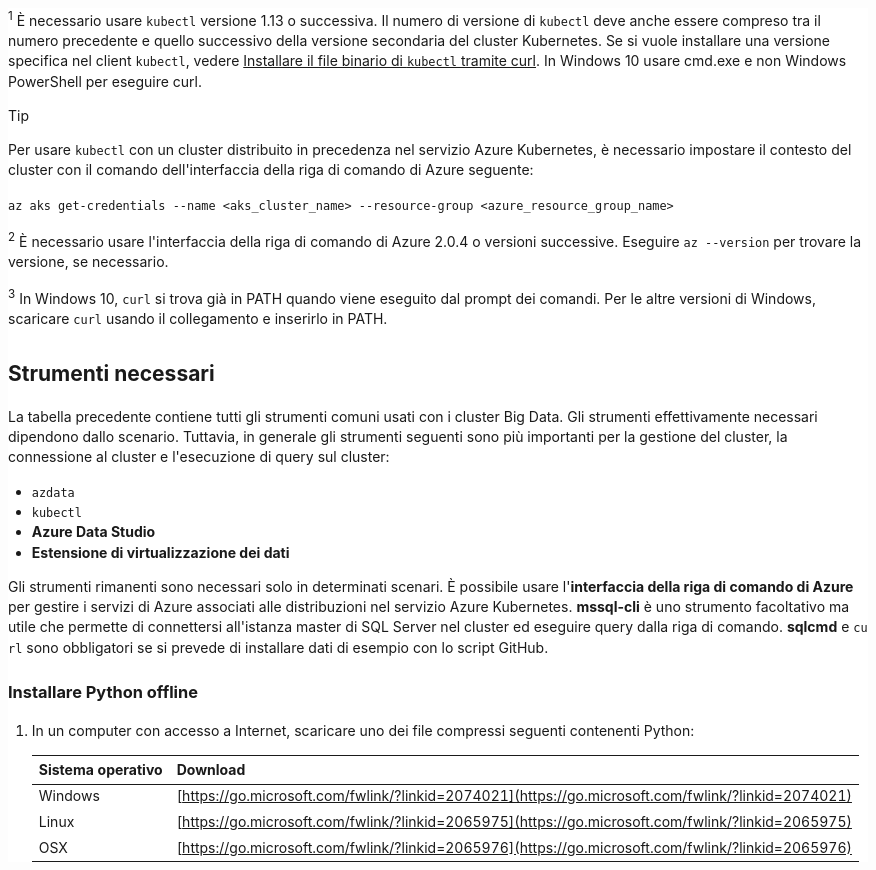 <sup>1</sup> È necessario usare `kubectl` versione 1.13 o successiva. Il numero di versione di `kubectl` deve anche essere compreso tra il numero precedente e quello successivo della versione secondaria del cluster Kubernetes. Se si vuole installare una versione specifica nel client `kubectl`, vedere [Installare il file binario di `kubectl` tramite curl](https://kubernetes.io/docs/tasks/tools/install-kubectl/#install-kubectl-binary-using-curl). In Windows 10 usare cmd.exe e non Windows PowerShell per eseguire curl.

> [!TIP]
> Per usare `kubectl` con un cluster distribuito in precedenza nel servizio Azure Kubernetes, è necessario impostare il contesto del cluster con il comando dell'interfaccia della riga di comando di Azure seguente:
>
>    ```azurecli
>    az aks get-credentials --name <aks_cluster_name> --resource-group <azure_resource_group_name>
>    ```

<sup>2</sup> È necessario usare l'interfaccia della riga di comando di Azure 2.0.4 o versioni successive. Eseguire `az --version` per trovare la versione, se necessario.

<sup>3</sup> In Windows 10, `curl` si trova già in PATH quando viene eseguito dal prompt dei comandi. Per le altre versioni di Windows, scaricare `curl` usando il collegamento e inserirlo in PATH.

## <a name="which-tools-are-required"></a>Strumenti necessari

La tabella precedente contiene tutti gli strumenti comuni usati con i cluster Big Data. Gli strumenti effettivamente necessari dipendono dallo scenario. Tuttavia, in generale gli strumenti seguenti sono più importanti per la gestione del cluster, la connessione al cluster e l'esecuzione di query sul cluster:

- `azdata`
- `kubectl`
- **Azure Data Studio**
- **Estensione di virtualizzazione dei dati**

Gli strumenti rimanenti sono necessari solo in determinati scenari. È possibile usare l'**interfaccia della riga di comando di Azure** per gestire i servizi di Azure associati alle distribuzioni nel servizio Azure Kubernetes. **mssql-cli** è uno strumento facoltativo ma utile che permette di connettersi all'istanza master di SQL Server nel cluster ed eseguire query dalla riga di comando. **sqlcmd** e `curl` sono obbligatori se si prevede di installare dati di esempio con lo script GitHub.

### <a name="install-python-offline"></a><a id="python"></a> Installare Python offline

1. In un computer con accesso a Internet, scaricare uno dei file compressi seguenti contenenti Python:

   | Sistema operativo | Download |
   |---|---|
   | Windows | [https://go.microsoft.com/fwlink/?linkid=2074021](https://go.microsoft.com/fwlink/?linkid=2074021) |
   | Linux   | [https://go.microsoft.com/fwlink/?linkid=2065975](https://go.microsoft.com/fwlink/?linkid=2065975) |
   | OSX     | [https://go.microsoft.com/fwlink/?linkid=2065976](https://go.microsoft.com/fwlink/?linkid=2065976) |
